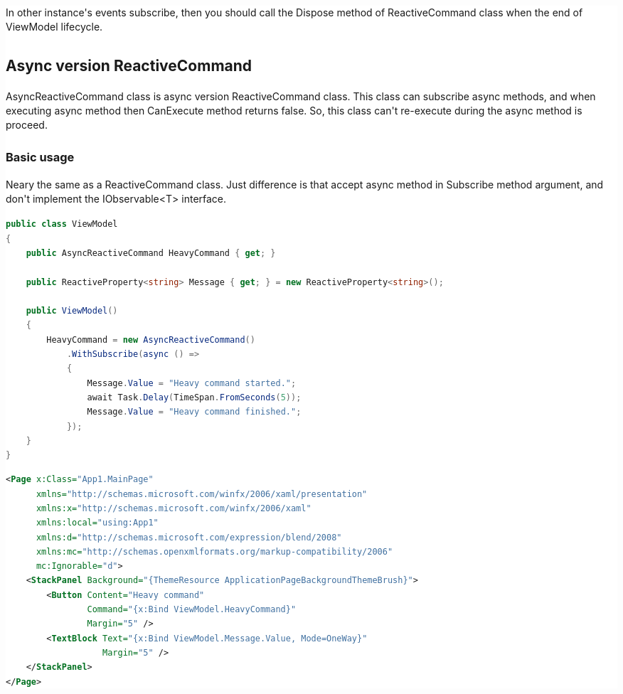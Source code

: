 In other instance's events subscribe, then you should call the Dispose method of ReactiveCommand class when the end of ViewModel lifecycle.

## Async version ReactiveCommand

AsyncReactiveCommand class is async version ReactiveCommand class.
This class can subscribe async methods, and when executing async method then CanExecute method returns false.
So, this class can't re-execute during the async method is proceed.

### Basic usage

Neary the same as a ReactiveCommand class. 
Just difference is that accept async method in Subscribe method argument, and don't implement the IObservable&lt;T&gt; interface.

```cs
public class ViewModel
{
    public AsyncReactiveCommand HeavyCommand { get; }

    public ReactiveProperty<string> Message { get; } = new ReactiveProperty<string>();

    public ViewModel()
    {
        HeavyCommand = new AsyncReactiveCommand()
            .WithSubscribe(async () =>
            {
                Message.Value = "Heavy command started.";
                await Task.Delay(TimeSpan.FromSeconds(5));
                Message.Value = "Heavy command finished.";
            });
    }
}
```

```xml
<Page x:Class="App1.MainPage"
      xmlns="http://schemas.microsoft.com/winfx/2006/xaml/presentation"
      xmlns:x="http://schemas.microsoft.com/winfx/2006/xaml"
      xmlns:local="using:App1"
      xmlns:d="http://schemas.microsoft.com/expression/blend/2008"
      xmlns:mc="http://schemas.openxmlformats.org/markup-compatibility/2006"
      mc:Ignorable="d">
    <StackPanel Background="{ThemeResource ApplicationPageBackgroundThemeBrush}">
        <Button Content="Heavy command"
                Command="{x:Bind ViewModel.HeavyCommand}"
                Margin="5" />
        <TextBlock Text="{x:Bind ViewModel.Message.Value, Mode=OneWay}"
                   Margin="5" />
    </StackPanel>
</Page>
```
